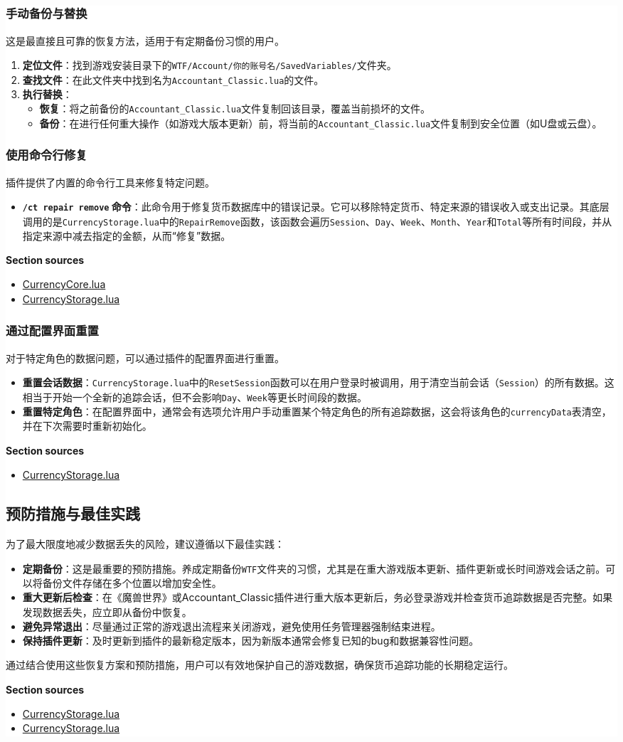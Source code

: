 ### 手动备份与替换
这是最直接且可靠的恢复方法，适用于有定期备份习惯的用户。

1.  **定位文件**：找到游戏安装目录下的`WTF/Account/你的账号名/SavedVariables/`文件夹。
2.  **查找文件**：在此文件夹中找到名为`Accountant_Classic.lua`的文件。
3.  **执行替换**：
    -   **恢复**：将之前备份的`Accountant_Classic.lua`文件复制回该目录，覆盖当前损坏的文件。
    -   **备份**：在进行任何重大操作（如游戏大版本更新）前，将当前的`Accountant_Classic.lua`文件复制到安全位置（如U盘或云盘）。

### 使用命令行修复
插件提供了内置的命令行工具来修复特定问题。

- **`/ct repair remove` 命令**：此命令用于修复货币数据库中的错误记录。它可以移除特定货币、特定来源的错误收入或支出记录。其底层调用的是`CurrencyStorage.lua`中的`RepairRemove`函数，该函数会遍历`Session`、`Day`、`Week`、`Month`、`Year`和`Total`等所有时间段，并从指定来源中减去指定的金额，从而“修复”数据。

**Section sources**
- [CurrencyCore.lua](file://CurrencyTracker/CurrencyCore.lua#L423-L424)
- [CurrencyStorage.lua](file://CurrencyTracker/CurrencyStorage.lua#L178-L190)

### 通过配置界面重置
对于特定角色的数据问题，可以通过插件的配置界面进行重置。

- **重置会话数据**：`CurrencyStorage.lua`中的`ResetSession`函数可以在用户登录时被调用，用于清空当前会话（`Session`）的所有数据。这相当于开始一个全新的追踪会话，但不会影响`Day`、`Week`等更长时间段的数据。
- **重置特定角色**：在配置界面中，通常会有选项允许用户手动重置某个特定角色的所有追踪数据，这会将该角色的`currencyData`表清空，并在下次需要时重新初始化。

**Section sources**
- [CurrencyStorage.lua](file://CurrencyTracker/CurrencyStorage.lua#L396-L410)

## 预防措施与最佳实践
为了最大限度地减少数据丢失的风险，建议遵循以下最佳实践：

- **定期备份**：这是最重要的预防措施。养成定期备份`WTF`文件夹的习惯，尤其是在重大游戏版本更新、插件更新或长时间游戏会话之前。可以将备份文件存储在多个位置以增加安全性。
- **重大更新后检查**：在《魔兽世界》或Accountant_Classic插件进行重大版本更新后，务必登录游戏并检查货币追踪数据是否完整。如果发现数据丢失，应立即从备份中恢复。
- **避免异常退出**：尽量通过正常的游戏退出流程来关闭游戏，避免使用任务管理器强制结束进程。
- **保持插件更新**：及时更新到插件的最新稳定版本，因为新版本通常会修复已知的bug和数据兼容性问题。

通过结合使用这些恢复方案和预防措施，用户可以有效地保护自己的游戏数据，确保货币追踪功能的长期稳定运行。

**Section sources**
- [CurrencyStorage.lua](file://CurrencyTracker/CurrencyStorage.lua#L396-L410)
- [CurrencyStorage.lua](file://CurrencyTracker/CurrencyStorage.lua#L813-L892)